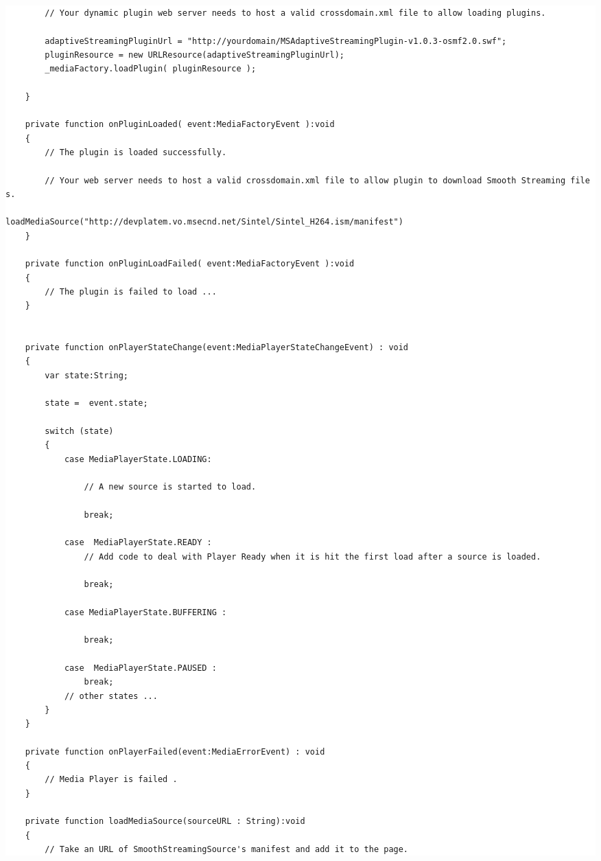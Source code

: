             // Your dynamic plugin web server needs to host a valid crossdomain.xml file to allow loading plugins.

            adaptiveStreamingPluginUrl = "http://yourdomain/MSAdaptiveStreamingPlugin-v1.0.3-osmf2.0.swf";
            pluginResource = new URLResource(adaptiveStreamingPluginUrl);
            _mediaFactory.loadPlugin( pluginResource ); 

        }

        private function onPluginLoaded( event:MediaFactoryEvent ):void
        {
            // The plugin is loaded successfully.

            // Your web server needs to host a valid crossdomain.xml file to allow plugin to download Smooth Streaming files.

    loadMediaSource("http://devplatem.vo.msecnd.net/Sintel/Sintel_H264.ism/manifest")
        }

        private function onPluginLoadFailed( event:MediaFactoryEvent ):void
        {
            // The plugin is failed to load ...
        }


        private function onPlayerStateChange(event:MediaPlayerStateChangeEvent) : void
        {
            var state:String;

            state =  event.state;

            switch (state)
            {
                case MediaPlayerState.LOADING: 

                    // A new source is started to load.

                    break;

                case  MediaPlayerState.READY :   
                    // Add code to deal with Player Ready when it is hit the first load after a source is loaded. 

                    break;

                case MediaPlayerState.BUFFERING :

                    break;

                case  MediaPlayerState.PAUSED :
                    break;      
                // other states ...          
            }
        }

        private function onPlayerFailed(event:MediaErrorEvent) : void
        {
            // Media Player is failed .           
        }

        private function loadMediaSource(sourceURL : String):void 
        {
            // Take an URL of SmoothStreamingSource's manifest and add it to the page.
